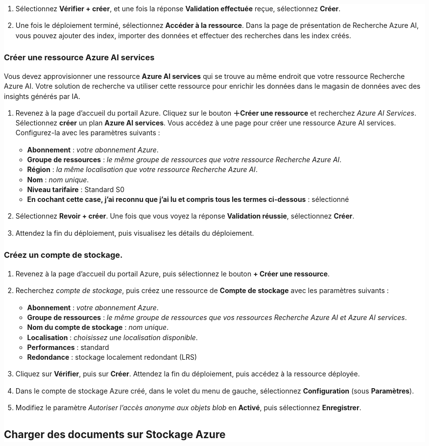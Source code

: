 1. Sélectionnez **Vérifier + créer**, et une fois la réponse **Validation effectuée** reçue, sélectionnez **Créer**.

1. Une fois le déploiement terminé, sélectionnez **Accéder à la ressource**. Dans la page de présentation de Recherche Azure AI, vous pouvez ajouter des index, importer des données et effectuer des recherches dans les index créés.

### Créer une ressource Azure AI services

Vous devez approvisionner une ressource **Azure AI services** qui se trouve au même endroit que votre ressource Recherche Azure AI. Votre solution de recherche va utiliser cette ressource pour enrichir les données dans le magasin de données avec des insights générés par IA.

1. Revenez à la page d’accueil du portail Azure. Cliquez sur le bouton **&#65291;Créer une ressource** et recherchez *Azure AI Services*. Sélectionnez **créer** un plan **Azure AI services**. Vous accédez à une page pour créer une ressource Azure AI services. Configurez-la avec les paramètres suivants :
    - **Abonnement** : *votre abonnement Azure*.
    - **Groupe de ressources** : *le même groupe de ressources que votre ressource Recherche Azure AI*.
    - **Région** : *la même localisation que votre ressource Recherche Azure AI*.
    - **Nom** : *nom unique*.
    - **Niveau tarifaire** : Standard S0
    - **En cochant cette case, j’ai reconnu que j’ai lu et compris tous les termes ci-dessous** : sélectionné

1. Sélectionnez **Revoir + créer**. Une fois que vous voyez la réponse **Validation réussie**, sélectionnez **Créer**.

1. Attendez la fin du déploiement, puis visualisez les détails du déploiement.

### Créez un compte de stockage.

1. Revenez à la page d’accueil du portail Azure, puis sélectionnez le bouton **+ Créer une ressource**.

1. Recherchez *compte de stockage*, puis créez une ressource de **Compte de stockage** avec les paramètres suivants :
    - **Abonnement** : *votre abonnement Azure*.
    - **Groupe de ressources** : *le même groupe de ressources que vos ressources Recherche Azure AI et Azure AI services*.
    - **Nom du compte de stockage** : *nom unique*.
    - **Localisation** : *choisissez une localisation disponible*.
    - **Performances** : standard
    - **Redondance** : stockage localement redondant (LRS)

1. Cliquez sur **Vérifier**, puis sur **Créer**. Attendez la fin du déploiement, puis accédez à la ressource déployée.

1. Dans le compte de stockage Azure créé, dans le volet du menu de gauche, sélectionnez **Configuration** (sous **Paramètres**).
1. Modifiez le paramètre *Autoriser l’accès anonyme aux objets blob* en **Activé**, puis sélectionnez **Enregistrer**.

## Charger des documents sur Stockage Azure

